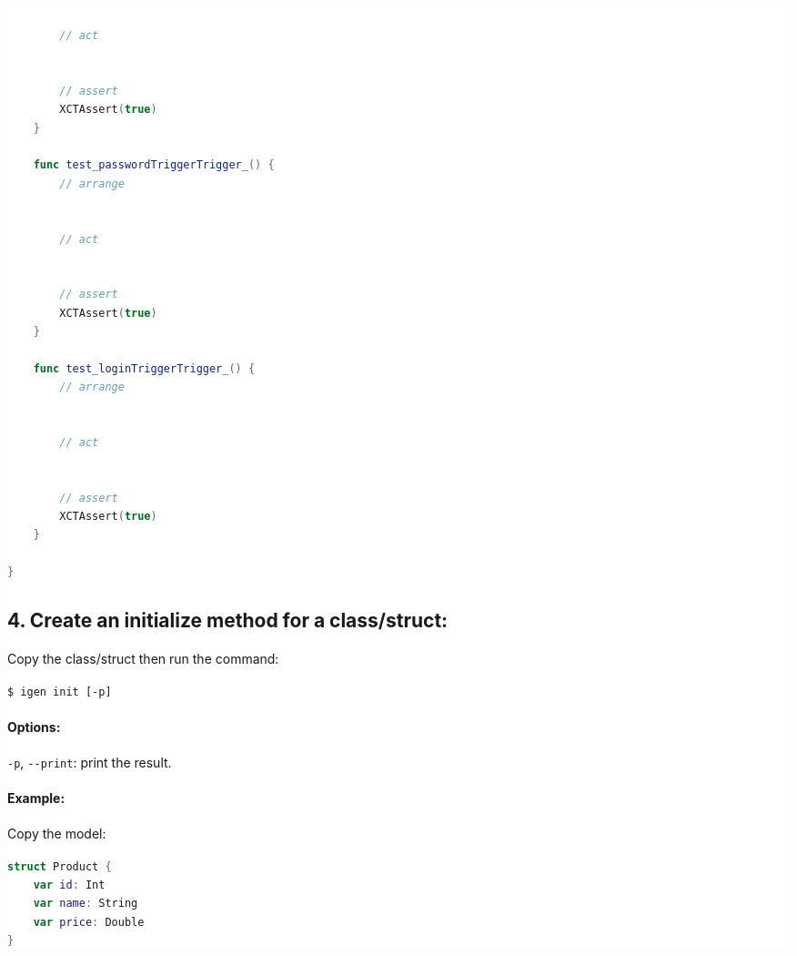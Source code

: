 ```swift

        // act


        // assert
        XCTAssert(true)
    }

    func test_passwordTriggerTrigger_() {
        // arrange


        // act


        // assert
        XCTAssert(true)
    }

    func test_loginTriggerTrigger_() {
        // arrange


        // act


        // assert
        XCTAssert(true)
    }

}
```

## 4. Create an initialize method for a class/struct:
Copy the class/struct then run the command:

```
$ igen init [-p]
```

#### Options:

`-p`, `--print`: print the result.

#### Example:

Copy the model:

```swift
struct Product {
    var id: Int
    var name: String
    var price: Double
}
```
